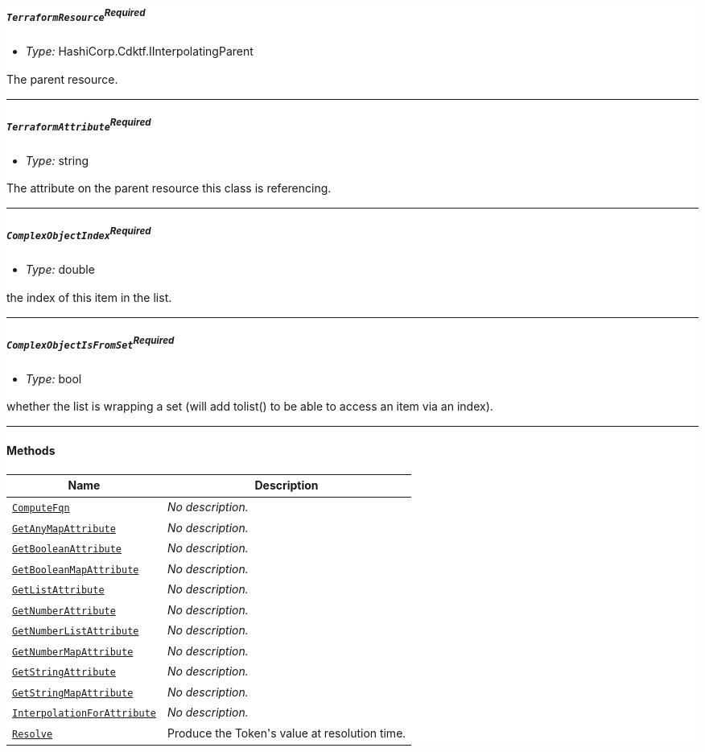 
##### `TerraformResource`<sup>Required</sup> <a name="TerraformResource" id="@cdktf/provider-docker.dataDockerNetwork.DataDockerNetworkIpamConfigOutputReference.Initializer.parameter.terraformResource"></a>

- *Type:* HashiCorp.Cdktf.IInterpolatingParent

The parent resource.

---

##### `TerraformAttribute`<sup>Required</sup> <a name="TerraformAttribute" id="@cdktf/provider-docker.dataDockerNetwork.DataDockerNetworkIpamConfigOutputReference.Initializer.parameter.terraformAttribute"></a>

- *Type:* string

The attribute on the parent resource this class is referencing.

---

##### `ComplexObjectIndex`<sup>Required</sup> <a name="ComplexObjectIndex" id="@cdktf/provider-docker.dataDockerNetwork.DataDockerNetworkIpamConfigOutputReference.Initializer.parameter.complexObjectIndex"></a>

- *Type:* double

the index of this item in the list.

---

##### `ComplexObjectIsFromSet`<sup>Required</sup> <a name="ComplexObjectIsFromSet" id="@cdktf/provider-docker.dataDockerNetwork.DataDockerNetworkIpamConfigOutputReference.Initializer.parameter.complexObjectIsFromSet"></a>

- *Type:* bool

whether the list is wrapping a set (will add tolist() to be able to access an item via an index).

---

#### Methods <a name="Methods" id="Methods"></a>

| **Name** | **Description** |
| --- | --- |
| <code><a href="#@cdktf/provider-docker.dataDockerNetwork.DataDockerNetworkIpamConfigOutputReference.computeFqn">ComputeFqn</a></code> | *No description.* |
| <code><a href="#@cdktf/provider-docker.dataDockerNetwork.DataDockerNetworkIpamConfigOutputReference.getAnyMapAttribute">GetAnyMapAttribute</a></code> | *No description.* |
| <code><a href="#@cdktf/provider-docker.dataDockerNetwork.DataDockerNetworkIpamConfigOutputReference.getBooleanAttribute">GetBooleanAttribute</a></code> | *No description.* |
| <code><a href="#@cdktf/provider-docker.dataDockerNetwork.DataDockerNetworkIpamConfigOutputReference.getBooleanMapAttribute">GetBooleanMapAttribute</a></code> | *No description.* |
| <code><a href="#@cdktf/provider-docker.dataDockerNetwork.DataDockerNetworkIpamConfigOutputReference.getListAttribute">GetListAttribute</a></code> | *No description.* |
| <code><a href="#@cdktf/provider-docker.dataDockerNetwork.DataDockerNetworkIpamConfigOutputReference.getNumberAttribute">GetNumberAttribute</a></code> | *No description.* |
| <code><a href="#@cdktf/provider-docker.dataDockerNetwork.DataDockerNetworkIpamConfigOutputReference.getNumberListAttribute">GetNumberListAttribute</a></code> | *No description.* |
| <code><a href="#@cdktf/provider-docker.dataDockerNetwork.DataDockerNetworkIpamConfigOutputReference.getNumberMapAttribute">GetNumberMapAttribute</a></code> | *No description.* |
| <code><a href="#@cdktf/provider-docker.dataDockerNetwork.DataDockerNetworkIpamConfigOutputReference.getStringAttribute">GetStringAttribute</a></code> | *No description.* |
| <code><a href="#@cdktf/provider-docker.dataDockerNetwork.DataDockerNetworkIpamConfigOutputReference.getStringMapAttribute">GetStringMapAttribute</a></code> | *No description.* |
| <code><a href="#@cdktf/provider-docker.dataDockerNetwork.DataDockerNetworkIpamConfigOutputReference.interpolationForAttribute">InterpolationForAttribute</a></code> | *No description.* |
| <code><a href="#@cdktf/provider-docker.dataDockerNetwork.DataDockerNetworkIpamConfigOutputReference.resolve">Resolve</a></code> | Produce the Token's value at resolution time. |
